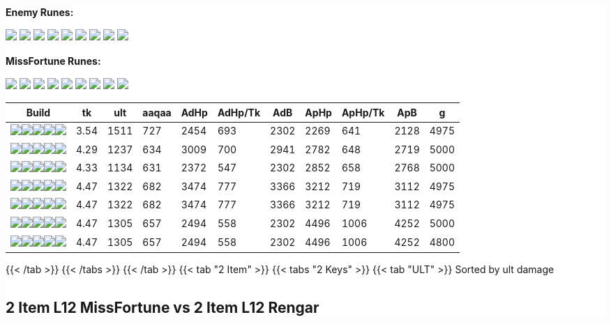 

**Enemy Runes:**





![](/Styles/Inspiration/FirstStrike/FirstStrike.png)
![](/Styles/Inspiration/MagicalFootwear/MagicalFootwear.png)
![](/Styles/Inspiration/FuturesMarket/FuturesMarket.png)
![](/Styles/Inspiration/CosmicInsight/CosmicInsight.png)
![](/Styles/Domination/SuddenImpact/SuddenImpact.png)
![](/Styles/Domination/TreasureHunter/TreasureHunter.png)
![](/StatMods/StatModsAdaptiveForceIcon.png)
![](/StatMods/StatModsAdaptiveForceIcon.png)
![](/StatMods/StatModsArmorIcon.png)



**MissFortune Runes:**


![](/Styles/Precision/PressTheAttack/PressTheAttack.png)
![](/Styles/Precision/Overheal.png)
![](/Styles/Precision/LegendAlacrity/LegendAlacrity.png)
![](/Styles/Precision/CutDown/CutDown.png)
![](/Styles/Sorcery/AbsoluteFocus/AbsoluteFocus.png)
![](/Styles/Sorcery/GatheringStorm/GatheringStorm.png)
![](/StatMods/StatModsAdaptiveForceIcon.png)
![](/StatMods/StatModsAdaptiveForceIcon.png)
![](/StatMods/StatModsArmorIcon.png)





 Build |tk|ult|aaqaa|AdHp|AdHp/Tk|AdB|ApHp|ApHp/Tk|ApB|g
-|-|-|-|-|-|-|-|-|-|-
![](/item/223074.png)![](/item/1001.png)![](/item/1055.png)![](/item/1037.png)![](/item/1036.png)|3.54|1511|727|2454|693|2302|2269|641|2128|4975
![](/item/226609.png)![](/item/1001.png)![](/item/1053.png)![](/item/1055.png)![](/item/1036.png)|4.29|1237|634|3009|700|2941|2782|648|2719|5000
![](/item/223091.png)![](/item/1001.png)![](/item/1053.png)![](/item/1055.png)![](/item/1036.png)|4.33|1134|631|2372|547|2302|2852|658|2768|5000
![](/item/226673.png)![](/item/1001.png)![](/item/1055.png)![](/item/1037.png)![](/item/1036.png)|4.47|1322|682|3474|777|3366|3212|719|3112|4975
![](/item/6673.png)![](/item/1001.png)![](/item/1055.png)![](/item/1037.png)![](/item/1036.png)|4.47|1322|682|3474|777|3366|3212|719|3112|4975
![](/item/223156.png)![](/item/1001.png)![](/item/1053.png)![](/item/1055.png)![](/item/1036.png)|4.47|1305|657|2494|558|2302|4496|1006|4252|5000
![](/item/3156.png)![](/item/1001.png)![](/item/1053.png)![](/item/1055.png)![](/item/1036.png)|4.47|1305|657|2494|558|2302|4496|1006|4252|4800
{{< /tab >}}
{{< /tabs >}}
{{< /tab >}}
{{< tab "2 Item" >}}
{{< tabs "2 Keys" >}}
{{< tab "ULT" >}}
Sorted by ult damage
## 2 Item L12 MissFortune vs 2 Item L12 Rengar
